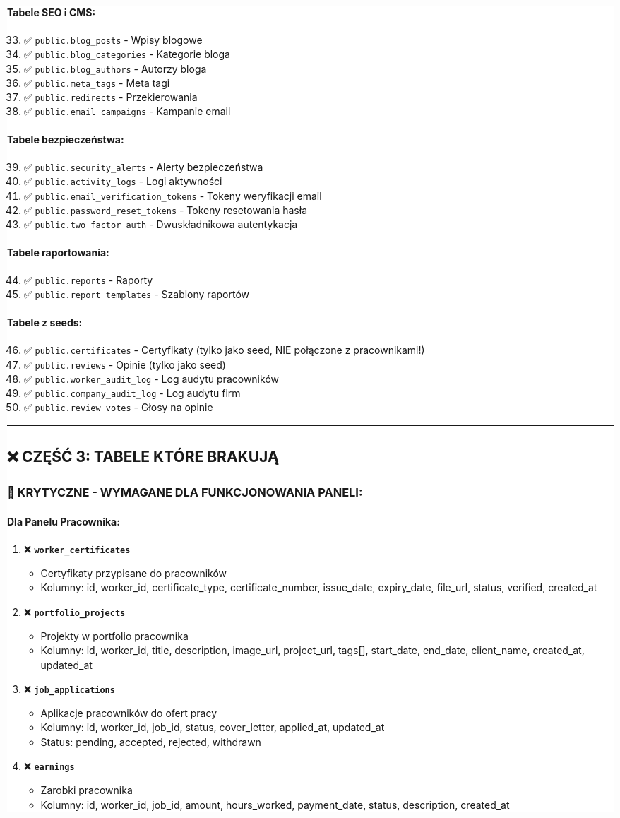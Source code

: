 #### Tabele SEO i CMS:
33. ✅ `public.blog_posts` - Wpisy blogowe
34. ✅ `public.blog_categories` - Kategorie bloga
35. ✅ `public.blog_authors` - Autorzy bloga
36. ✅ `public.meta_tags` - Meta tagi
37. ✅ `public.redirects` - Przekierowania
38. ✅ `public.email_campaigns` - Kampanie email

#### Tabele bezpieczeństwa:
39. ✅ `public.security_alerts` - Alerty bezpieczeństwa
40. ✅ `public.activity_logs` - Logi aktywności
41. ✅ `public.email_verification_tokens` - Tokeny weryfikacji email
42. ✅ `public.password_reset_tokens` - Tokeny resetowania hasła
43. ✅ `public.two_factor_auth` - Dwuskładnikowa autentykacja

#### Tabele raportowania:
44. ✅ `public.reports` - Raporty
45. ✅ `public.report_templates` - Szablony raportów

#### Tabele z seeds:
46. ✅ `public.certificates` - Certyfikaty (tylko jako seed, NIE połączone z pracownikami!)
47. ✅ `public.reviews` - Opinie (tylko jako seed)
48. ✅ `public.worker_audit_log` - Log audytu pracowników
49. ✅ `public.company_audit_log` - Log audytu firm
50. ✅ `public.review_votes` - Głosy na opinie

---

## ❌ CZĘŚĆ 3: TABELE KTÓRE BRAKUJĄ

### 🚨 KRYTYCZNE - WYMAGANE DLA FUNKCJONOWANIA PANELI:

#### Dla Panelu Pracownika:
1. ❌ **`worker_certificates`** 
   - Certyfikaty przypisane do pracowników
   - Kolumny: id, worker_id, certificate_type, certificate_number, issue_date, expiry_date, file_url, status, verified, created_at

2. ❌ **`portfolio_projects`** 
   - Projekty w portfolio pracownika
   - Kolumny: id, worker_id, title, description, image_url, project_url, tags[], start_date, end_date, client_name, created_at, updated_at

3. ❌ **`job_applications`** 
   - Aplikacje pracowników do ofert pracy
   - Kolumny: id, worker_id, job_id, status, cover_letter, applied_at, updated_at
   - Status: pending, accepted, rejected, withdrawn

4. ❌ **`earnings`** 
   - Zarobki pracownika
   - Kolumny: id, worker_id, job_id, amount, hours_worked, payment_date, status, description, created_at
